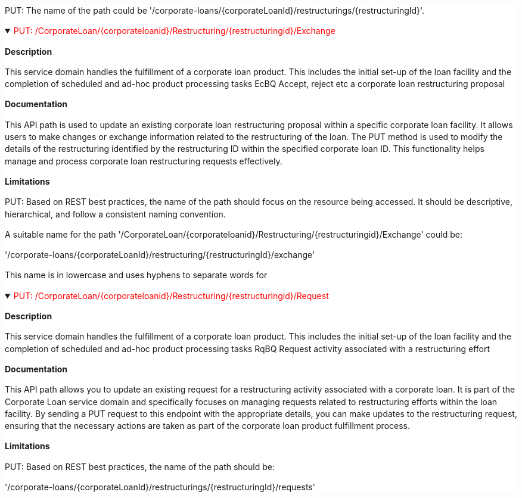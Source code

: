   PUT: The name of the path could be '/corporate-loans/{corporateLoanId}/restructurings/{restructuringId}'.

</details>

<details open>
  <summary><span style='color:red;'>PUT: /CorporateLoan/{corporateloanid}/Restructuring/{restructuringid}/Exchange</span></summary>

  **Description**

  This service domain handles the fulfillment of a corporate loan product. This includes the initial set-up of the loan facility and the completion of scheduled and ad-hoc product processing tasks EcBQ Accept, reject etc a corporate loan restructuring proposal

  **Documentation**

  This API path is used to update an existing corporate loan restructuring proposal within a specific corporate loan facility. It allows users to make changes or exchange information related to the restructuring of the loan. The PUT method is used to modify the details of the restructuring identified by the restructuring ID within the specified corporate loan ID. This functionality helps manage and process corporate loan restructuring requests effectively.

  **Limitations**

  PUT: Based on REST best practices, the name of the path should focus on the resource being accessed. It should be descriptive, hierarchical, and follow a consistent naming convention. 

A suitable name for the path '/CorporateLoan/{corporateloanid}/Restructuring/{restructuringid}/Exchange' could be: 

'/corporate-loans/{corporateLoanId}/restructuring/{restructuringId}/exchange' 

This name is in lowercase and uses hyphens to separate words for

</details>

<details open>
  <summary><span style='color:red;'>PUT: /CorporateLoan/{corporateloanid}/Restructuring/{restructuringid}/Request</span></summary>

  **Description**

  This service domain handles the fulfillment of a corporate loan product. This includes the initial set-up of the loan facility and the completion of scheduled and ad-hoc product processing tasks RqBQ Request activity associated with a restructuring effort

  **Documentation**

  This API path allows you to update an existing request for a restructuring activity associated with a corporate loan. It is part of the Corporate Loan service domain and specifically focuses on managing requests related to restructuring efforts within the loan facility. By sending a PUT request to this endpoint with the appropriate details, you can make updates to the restructuring request, ensuring that the necessary actions are taken as part of the corporate loan product fulfillment process.

  **Limitations**

  PUT: Based on REST best practices, the name of the path should be:

'/corporate-loans/{corporateLoanId}/restructurings/{restructuringId}/requests'
